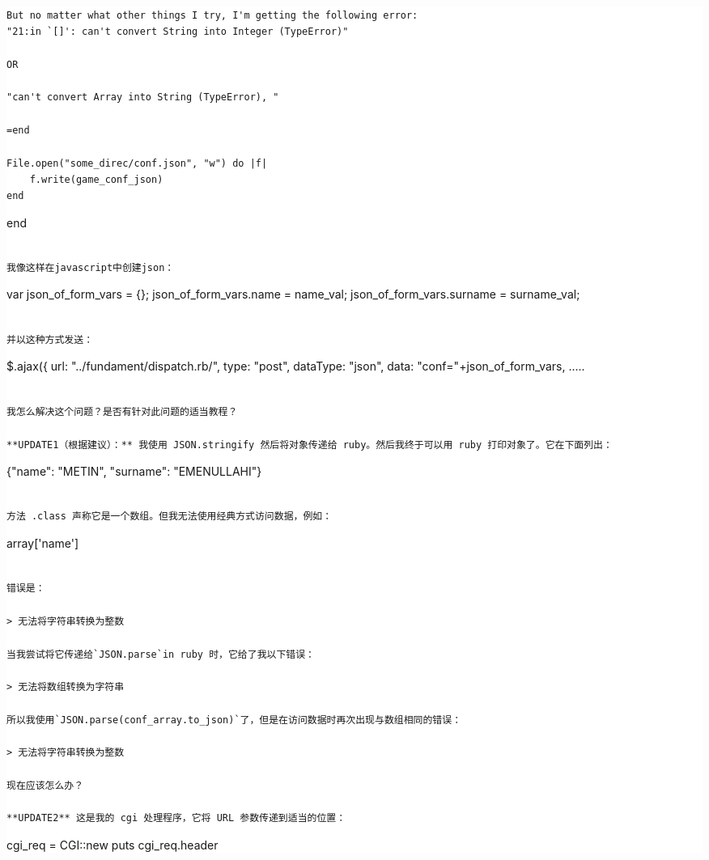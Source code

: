     But no matter what other things I try, I'm getting the following error:
    "21:in `[]': can't convert String into Integer (TypeError)"

    OR

    "can't convert Array into String (TypeError), "

    =end

    File.open("some_direc/conf.json", "w") do |f|
        f.write(game_conf_json)
    end

end 
```

我像这样在javascript中创建json：

```
var json_of_form_vars = {};
json_of_form_vars.name = name_val;
json_of_form_vars.surname = surname_val; 
```

并以这种方式发送：

```
$.ajax({
    url: "../fundament/dispatch.rb/",
    type: "post",
    dataType: "json",
    data: "conf="+json_of_form_vars,
    ..... 
```

我怎么解决这个问题？是否有针对此问题的适当教程？

**UPDATE1（根据建议）：** 我使用 JSON.stringify 然后将对象传递给 ruby​​。然后我终于可以用 ruby​​ 打印对象了。它在下面列出：

```
{"name": "METIN", "surname": "EMENULLAHI"} 
```

方法 .class 声称它是一个数组。但我无法使用经典方式访问数据，例如：

```
array['name'] 
```

错误是：

> 无法将字符串转换为整数

当我尝试将它传递给`JSON.parse`in ruby​​ 时，它给了我以下错误：

> 无法将数组转换为字符串

所以我使用`JSON.parse(conf_array.to_json)`了，但是在访问数据时再次出现与数组相同的错误：

> 无法将字符串转换为整数

现在应该怎么办？

**UPDATE2** 这是我的 cgi 处理程序，它将 URL 参数传递到适当的位置：

```
cgi_req = CGI::new
puts cgi_req.header